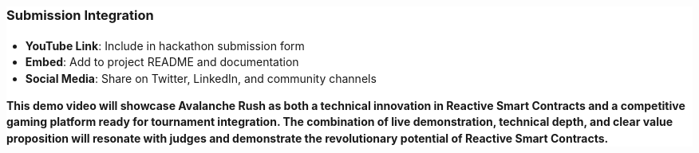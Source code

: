 ### **Submission Integration**
- **YouTube Link**: Include in hackathon submission form
- **Embed**: Add to project README and documentation
- **Social Media**: Share on Twitter, LinkedIn, and community channels

**This demo video will showcase Avalanche Rush as both a technical innovation in Reactive Smart Contracts and a competitive gaming platform ready for tournament integration. The combination of live demonstration, technical depth, and clear value proposition will resonate with judges and demonstrate the revolutionary potential of Reactive Smart Contracts.**
